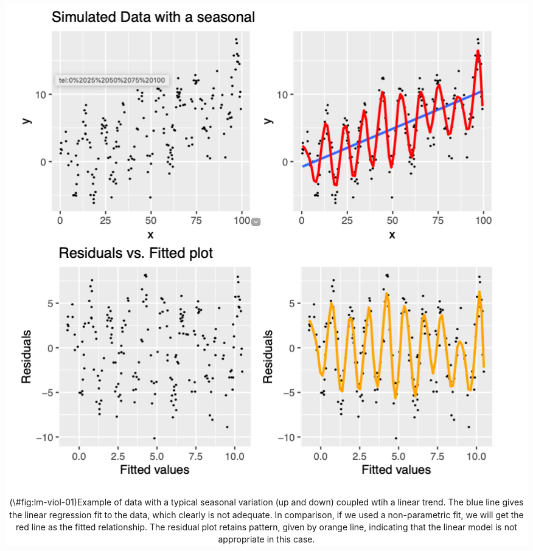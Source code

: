 <div class="figure" style="text-align: center">
<img src="figures/linear-models/lm-assumptions-01.png" alt="Example of data with a typical seasonal variation (up and down) coupled wtih a linear trend. The blue line gives the linear regression fit to the data, which clearly is not adequate. In comparison, if we used a non-parametric fit, we will get the red line as the fitted relationship. The residual plot retains pattern, given by orange line, indicating that the linear model is not appropriate in this case."  />
<p class="caption">(\#fig:lm-viol-01)Example of data with a typical seasonal variation (up and down) coupled wtih a linear trend. The blue line gives the linear regression fit to the data, which clearly is not adequate. In comparison, if we used a non-parametric fit, we will get the red line as the fitted relationship. The residual plot retains pattern, given by orange line, indicating that the linear model is not appropriate in this case.</p>
</div>

<div class="figure" style="text-align: center">